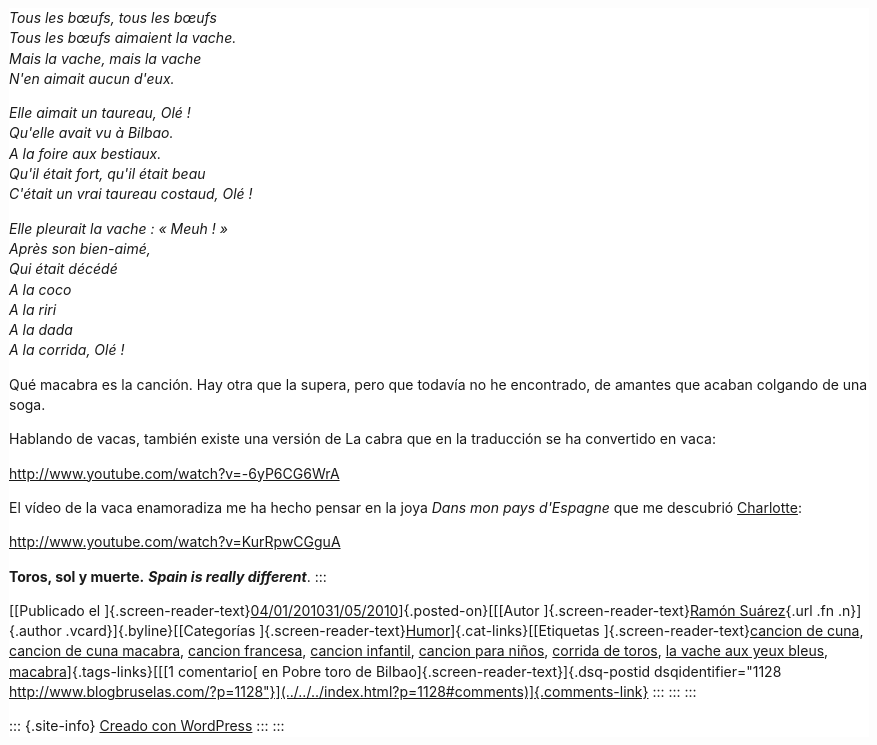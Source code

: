 *Tous les bœufs, tous les bœufs\
Tous les bœufs aimaient la vache.\
Mais la vache, mais la vache\
N'en aimait aucun d'eux.*

*Elle aimait un taureau, Olé !\
Qu'elle avait vu à Bilbao.\
A la foire aux bestiaux.\
Qu'il était fort, qu'il était beau\
C'était un vrai taureau costaud, Olé !*

*Elle pleurait la vache : « Meuh ! »\
Après son bien-aimé,\
Qui était décédé\
A la coco\
A la riri\
A la dada\
A la corrida, Olé !*

Qué macabra es la canción. Hay otra que la supera, pero que todavía no
he encontrado, de amantes que acaban colgando de una soga.

Hablando de vacas, también existe una versión de La cabra que en la
traducción se ha convertido en vaca:

<http://www.youtube.com/watch?v=-6yP6CG6WrA>

El vídeo de la vaca enamoradiza me ha hecho pensar en la joya *Dans mon
pays d'Espagne* que me descubrió
[Charlotte](http://palomasenlaquinta.blogspot.com/2009/04/dans-mon-pays-despagne.html "En mi país España hay un solazo así"):

<http://www.youtube.com/watch?v=KurRpwCGguA>

**Toros, sol y muerte.** ***Spain is really different***.
:::

[[Publicado el
]{.screen-reader-text}[04/01/201031/05/2010](../../../index.html?p=1128)]{.posted-on}[[[Autor
]{.screen-reader-text}[Ramón
Suárez](../../2010/04/30/index.html?author=2){.url .fn .n}]{.author
.vcard}]{.byline}[[Categorías
]{.screen-reader-text}[Humor](../../category/humor/index.html)]{.cat-links}[[Etiquetas
]{.screen-reader-text}[cancion de cuna](../cancion-de-cuna/index.html),
[cancion de cuna macabra](../cancion-de-cuna-macabra/index.html),
[cancion francesa](index.html), [cancion
infantil](../cancion-infantil/index.html), [cancion para
niños](../cancion-para-ninos/index.html), [corrida de
toros](../corrida-de-toros/index.html), [la vache aux yeux
bleus](../la-vache-aux-yeux-bleus/index.html),
[macabra](../macabra/index.html)]{.tags-links}[[[1 comentario[ en Pobre
toro de Bilbao]{.screen-reader-text}]{.dsq-postid
dsqidentifier="1128 http://www.blogbruselas.com/?p=1128"}](../../../index.html?p=1128#comments)]{.comments-link}
:::
:::
:::

::: {.site-info}
[Creado con WordPress](https://es.wordpress.org/)
:::
:::
